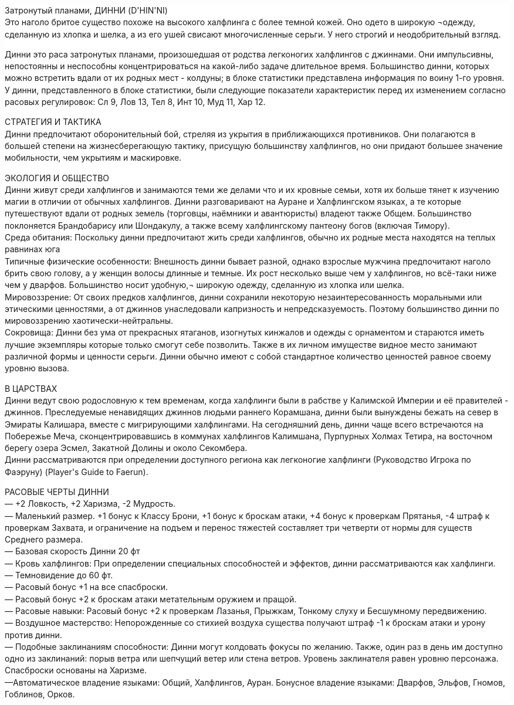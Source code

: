 Затронутый планами, ДИННИ (D'HIN'NI)  
Это наголо бритое существо похоже на высокого халфлинга с более темной кожей. Оно одето в широкую ¬одежду, сделанную из хлопка и шелка, а из его ушей свисают многочисленные серьги. У него строгий и неодобрительный взгляд.

Динни это раса затронутых планами, произошедшая от родства легконогих халфлингов с джиннами. Они импульсивны, непостоянны и неспособны концентрироваться на какой-либо задаче длительное время. Большинство динни, которых можно встретить вдали от их родных мест - колдуны; в блоке статистики представлена информация по воину 1-го уровня.  
У динни, представленного в блоке статистики, были следующие показатели характеристик перед их изменением согласно расовых регулировок: Сл 9, Лов 13, Тел 8, Инт 10, Муд 11, Хар 12.

СТРАТЕГИЯ И ТАКТИКА  
Динни предпочитают оборонительный бой, стреляя из укрытия в приближающихся противников. Они полагаются в большей степени на жизнесберегающую тактику, присущую большинству халфлингов, но они придают большее значение мобильности, чем укрытиям и маскировке.

ЭКОЛОГИЯ И ОБЩЕСТВО  
Динни живут среди халфлингов и занимаются теми же делами что и их кровные семьи, хотя их больше тянет к изучению магии в отличии от обычных халфлингов. Динни разговаривают на Ауране и Халфлингском языках, а те которые путешествуют вдали от родных земель (торговцы, наёмники и авантюристы) владеют также Общем. Большинство поклоняется Брандобарису или Шондакулу, а также всему халфлингскому пантеону богов (включая Тимору).  
Среда обитания: Поскольку динни предпочитают жить среди халфлингов, обычно их родные места находятся на теплых равнинах юга  
Типичные физические особенности: Внешность динни бывает разной, однако взрослые мужчина предпочитают наголо брить свою голову, а у женщин волосы длинные и темные. Их рост несколько выше чем у халфлингов, но всё-таки ниже чем у дварфов. Большинство носит удобную,¬ широкую одежду, сделанную из хлопка или шелка.  
Мировоззрение: От своих предков халфлингов, динни сохранили некоторую незаинтересованность моральными или этическими ценностями, а от джиннов унаследовали капризность и непредсказуемость. Поэтому большинство динни по мировоззрению хаотически-нейтральны.  
Сокровища: Динни без ума от прекрасных ятаганов, изогнутых кинжалов и одежды с орнаментом и стараются иметь лучшие экземпляры которые только смогут себе позволить. Также в их личном имуществе видное место занимают различной формы и ценности серьги. Динни обычно имеют с собой стандартное количество ценностей равное своему уровню вызова.

В ЦАРСТВАХ  
Динни ведут свою родословную к тем временам, когда халфлинги были в рабстве у Калимской Империи и её правителей - джиннов. Преследуемые ненавидящих джиннов людьми раннего Корамшана, динни были вынуждены бежать на север в Эмираты Калишара, вместе с мигрирующими халфлингами. На сегодняшний день, динни чаще всего встречаются на Побережье Меча, сконцентрировавшись в коммунах халфлингов Калимшана, Пурпурных Холмах Тетира, на восточном берегу озера Эсмел, Закатной Долины и около Секомбера.  
Динни рассматриваются при определении доступного региона как легконогие халфлинги (Руководство Игрока по Фаэруну) (Player's Guide to Faerun).

РАСОВЫЕ ЧЕРТЫ ДИННИ  
— +2 Ловкость, +2 Харизма, -2 Мудрость.  
— Маленький размер. +1 бонус к Классу Брони, +1 бонус к броскам атаки, +4 бонус к проверкам Прятанья, -4 штраф к проверкам Захвата, и ограничение на подъем и перенос тяжестей составляет три четверти от нормы для существ Среднего размера.  
— Базовая скорость Динни 20 фт  
— Кровь халфлингов: При определении специальных способностей и эффектов, динни рассматриваются как халфлинги.  
— Темновидение до 60 фт.  
— Расовый бонус +1 на все спасброски.  
— Расовый бонус +2 к броскам атаки метательным оружием и пращой.  
— Расовые навыки: Расовый бонус +2 к проверкам Лазанья, Прыжкам, Тонкому слуху и Бесшумному передвижению.  
— Воздушное мастерство: Непорожденные со стихией воздуха существа получают штраф -1 к броскам атаки и урону против динни.  
— Подобные заклинаниям способности: Динни могут колдовать фокусы по желанию. Также, один раз в день им доступно одно из заклинаний: порыв ветра или шепчущий ветер или стена ветров. Уровень заклинателя равен уровню персонажа. Спасброски основаны на Харизме.  
—Автоматическое владение языками: Общий, Халфлингов, Ауран. Бонусное владение языками: Дварфов, Эльфов, Гномов, Гоблинов, Орков.  